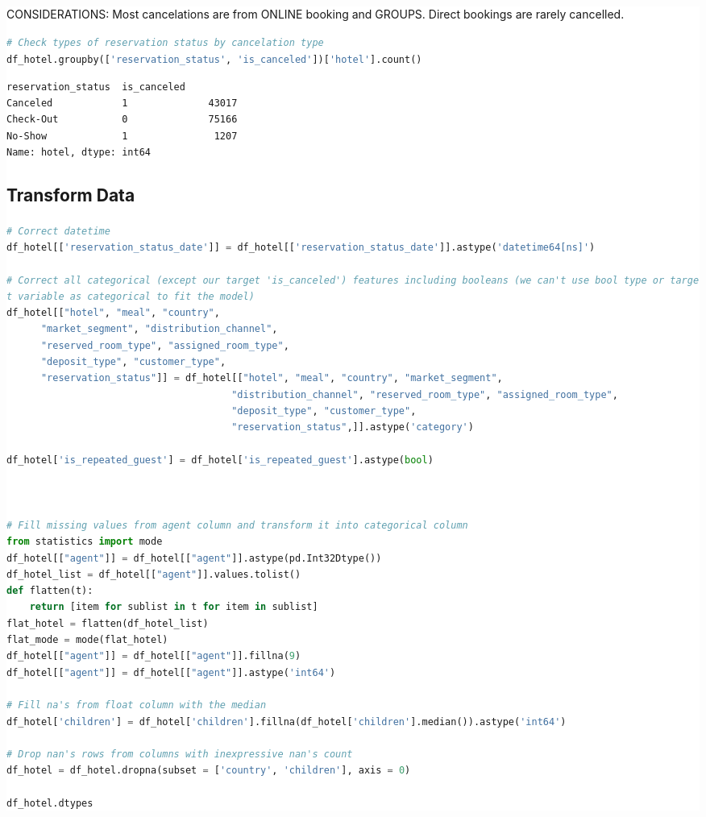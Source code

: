 

CONSIDERATIONS: Most cancelations are from ONLINE booking and GROUPS. Direct bookings are rarely cancelled.


```python
# Check types of reservation status by cancelation type
df_hotel.groupby(['reservation_status', 'is_canceled'])['hotel'].count()
```




    reservation_status  is_canceled
    Canceled            1              43017
    Check-Out           0              75166
    No-Show             1               1207
    Name: hotel, dtype: int64



## Transform Data


```python
# Correct datetime
df_hotel[['reservation_status_date']] = df_hotel[['reservation_status_date']].astype('datetime64[ns]')

# Correct all categorical (except our target 'is_canceled') features including booleans (we can't use bool type or target variable as categorical to fit the model)
df_hotel[["hotel", "meal", "country", 
      "market_segment", "distribution_channel", 
      "reserved_room_type", "assigned_room_type", 
      "deposit_type", "customer_type", 
      "reservation_status"]] = df_hotel[["hotel", "meal", "country", "market_segment", 
                                       "distribution_channel", "reserved_room_type", "assigned_room_type", 
                                       "deposit_type", "customer_type", 
                                       "reservation_status",]].astype('category')

df_hotel['is_repeated_guest'] = df_hotel['is_repeated_guest'].astype(bool)



# Fill missing values from agent column and transform it into categorical column
from statistics import mode
df_hotel[["agent"]] = df_hotel[["agent"]].astype(pd.Int32Dtype())
df_hotel_list = df_hotel[["agent"]].values.tolist()
def flatten(t):
    return [item for sublist in t for item in sublist]
flat_hotel = flatten(df_hotel_list)
flat_mode = mode(flat_hotel)
df_hotel[["agent"]] = df_hotel[["agent"]].fillna(9)
df_hotel[["agent"]] = df_hotel[["agent"]].astype('int64')

# Fill na's from float column with the median
df_hotel['children'] = df_hotel['children'].fillna(df_hotel['children'].median()).astype('int64')

# Drop nan's rows from columns with inexpressive nan's count
df_hotel = df_hotel.dropna(subset = ['country', 'children'], axis = 0)

df_hotel.dtypes
```
